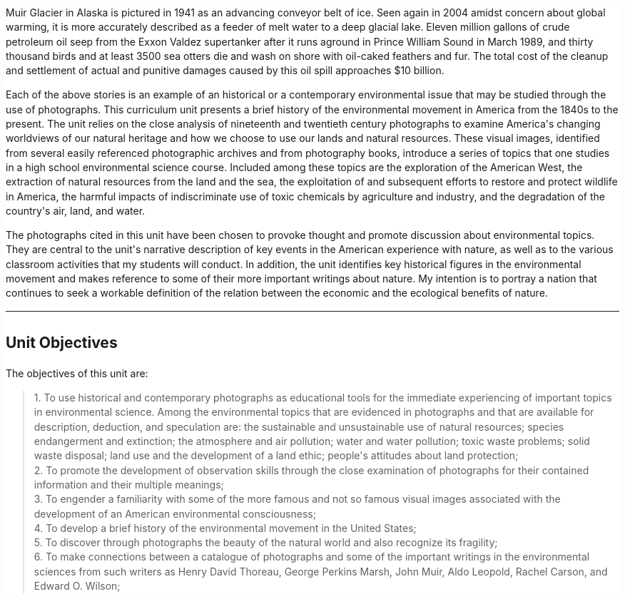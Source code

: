   Muir Glacier in Alaska is pictured in 1941 as an advancing conveyor belt of ice. Seen again in 2004 amidst concern about global warming, it is more accurately described as a feeder of melt water to a deep glacial lake.  Eleven million gallons of crude petroleum oil seep from the Exxon Valdez supertanker after it runs aground in Prince William Sound in March 1989, and thirty thousand birds and at least 3500 sea otters die and wash on shore with oil-caked feathers and fur. The total cost of the cleanup and settlement of actual and punitive damages caused by this oil spill approaches $10 billion.
 </p>
<p>
  Each of the above stories is an example of an historical or a contemporary environmental issue that may be studied through the use of photographs. This curriculum unit presents a brief history of the environmental movement in America from the 1840s to the present. The unit relies on the close analysis of nineteenth and twentieth century photographs to examine America's changing worldviews of our natural heritage and how we choose to use our lands and natural resources. These visual images, identified from several easily referenced photographic archives and from photography books, introduce a series of topics that one studies in a high school environmental science course. Included among these topics are the exploration of the American West, the extraction of natural resources from the land and the sea, the exploitation of and subsequent efforts to restore and protect wildlife in America, the harmful impacts of indiscriminate use of toxic chemicals by agriculture and industry, and the degradation of the country's air, land, and water.
 </p>
<p>
  The photographs cited in this unit have been chosen to provoke thought and promote discussion about environmental topics. They are central to the unit's narrative description of key events in the American experience with nature, as well as to the various classroom activities that my students will conduct. In addition, the unit identifies key historical figures in the environmental movement and makes reference to some of their more important writings about nature. My intention is to portray a nation that continues to seek a workable definition of the relation between the economic and the ecological benefits of nature.
 </p>

<hr/>
 <h2>
  Unit Objectives
 </h2>
 <p>
  The objectives of this unit are:
 </p>
<blockquote>
  <dl>
   <dt>
    1. To use historical and contemporary photographs as educational tools for the immediate experiencing of important topics in environmental science. Among the environmental topics that are evidenced in photographs and that are available for description, deduction, and speculation are:  the sustainable and unsustainable use of natural resources; species endangerment and extinction; the atmosphere and air pollution; water and water pollution; toxic waste problems; solid waste disposal; land use and the development of a land ethic; people's attitudes about land protection;
    <dt>
     2. To promote the development of observation skills through the close examination of photographs for their contained information and their multiple meanings;
     <dt>
      3. To engender a familiarity with some of the more famous and not so famous visual images associated with the development of an American environmental consciousness;
      <dt>
       4. To develop a brief history of the environmental movement in the United States;
       <dt>
        5. To discover through photographs the beauty of the natural world and also recognize its fragility;
        <dt>
         6. To make connections between a catalogue of photographs and some of the important writings in the environmental sciences from such writers as Henry David Thoreau, George Perkins Marsh, John Muir, Aldo Leopold, Rachel Carson, and Edward O. Wilson;
         <dt>